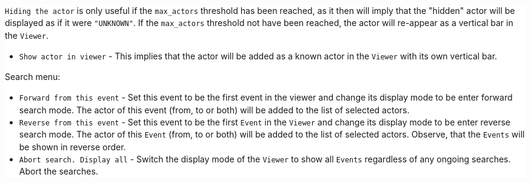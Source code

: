   `Hiding the actor` is only useful if the `max_actors` threshold has been reached, as it then will imply that the "hidden" actor will be displayed as if it were `"UNKNOWN"`. If the `max_actors` threshold not have been reached, the actor will re-appear as a vertical bar in the `Viewer`.
* `Show actor in viewer` \- This implies that the actor will be added as a known actor in the `Viewer` with its own vertical bar.

Search menu:

* `Forward from this event` \- Set this event to be the first event in the viewer and change its display mode to be enter forward search mode. The actor of this event (from, to or both) will be added to the list of selected actors.
* `Reverse from this event` \- Set this event to be the first `Event` in the `Viewer` and change its display mode to be enter reverse search mode. The actor of this `Event` (from, to or both) will be added to the list of selected actors. Observe, that the `Events` will be shown in reverse order.
* `Abort search. Display all` \- Switch the display mode of the `Viewer` to show all `Events` regardless of any ongoing searches. Abort the searches.

